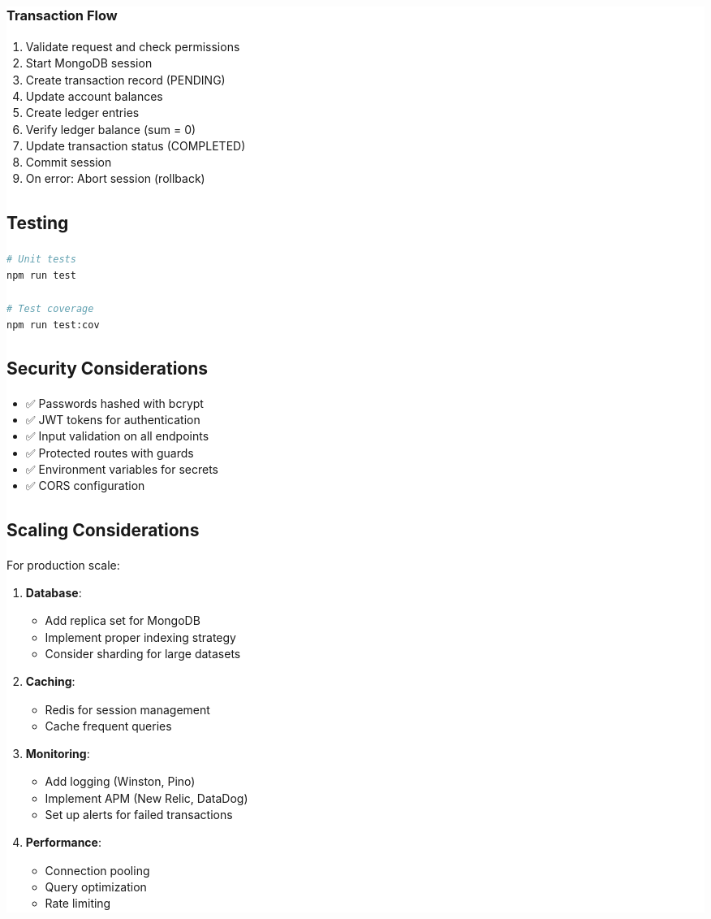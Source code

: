 ### Transaction Flow

1. Validate request and check permissions
2. Start MongoDB session
3. Create transaction record (PENDING)
4. Update account balances
5. Create ledger entries
6. Verify ledger balance (sum = 0)
7. Update transaction status (COMPLETED)
8. Commit session
9. On error: Abort session (rollback)

## Testing

```bash
# Unit tests
npm run test

# Test coverage
npm run test:cov
```

## Security Considerations

- ✅ Passwords hashed with bcrypt
- ✅ JWT tokens for authentication
- ✅ Input validation on all endpoints
- ✅ Protected routes with guards
- ✅ Environment variables for secrets
- ✅ CORS configuration

## Scaling Considerations

For production scale:

1. **Database**: 
   - Add replica set for MongoDB
   - Implement proper indexing strategy
   - Consider sharding for large datasets

2. **Caching**: 
   - Redis for session management
   - Cache frequent queries

3. **Monitoring**:
   - Add logging (Winston, Pino)
   - Implement APM (New Relic, DataDog)
   - Set up alerts for failed transactions

4. **Performance**:
   - Connection pooling
   - Query optimization
   - Rate limiting
